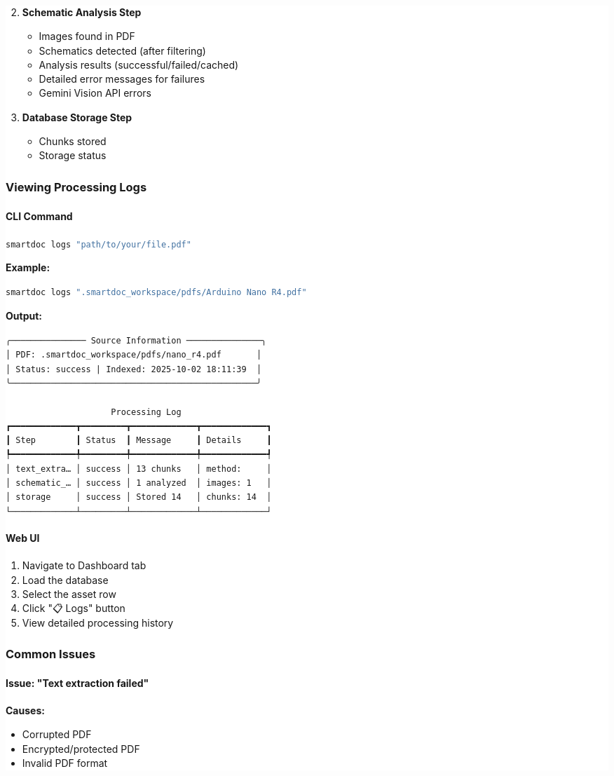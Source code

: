 2. **Schematic Analysis Step**
   - Images found in PDF
   - Schematics detected (after filtering)
   - Analysis results (successful/failed/cached)
   - Detailed error messages for failures
   - Gemini Vision API errors

3. **Database Storage Step**
   - Chunks stored
   - Storage status

### Viewing Processing Logs

#### CLI Command

```bash
smartdoc logs "path/to/your/file.pdf"
```

**Example:**
```bash
smartdoc logs ".smartdoc_workspace/pdfs/Arduino Nano R4.pdf"
```

**Output:**
```
╭─────────────── Source Information ───────────────╮
│ PDF: .smartdoc_workspace/pdfs/nano_r4.pdf       │
│ Status: success | Indexed: 2025-10-02 18:11:39  │
╰─────────────────────────────────────────────────╯

                     Processing Log                      
┏━━━━━━━━━━━━━┳━━━━━━━━━┳━━━━━━━━━━━━━┳━━━━━━━━━━━━━┓
┃ Step        ┃ Status  ┃ Message     ┃ Details     ┃
┡━━━━━━━━━━━━━╇━━━━━━━━━╇━━━━━━━━━━━━━╇━━━━━━━━━━━━━┩
│ text_extra… │ success │ 13 chunks   │ method:     │
│ schematic_… │ success │ 1 analyzed  │ images: 1   │
│ storage     │ success │ Stored 14   │ chunks: 14  │
└─────────────┴─────────┴─────────────┴─────────────┘
```

#### Web UI

1. Navigate to Dashboard tab
2. Load the database
3. Select the asset row
4. Click "📋 Logs" button
5. View detailed processing history

### Common Issues

#### Issue: "Text extraction failed"
**Causes:**
- Corrupted PDF
- Encrypted/protected PDF
- Invalid PDF format
